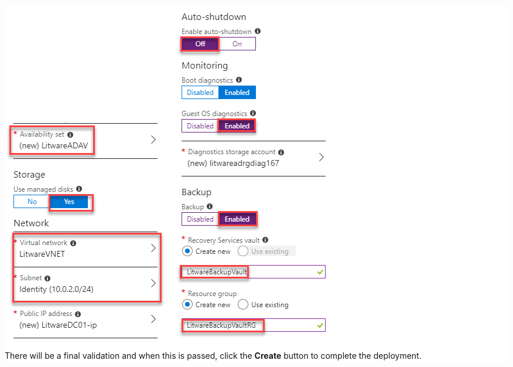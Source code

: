 ![In this screen, a new availability set LitwareADAV is set, managed disks is set to Yes, LitwareVNET and the Identity subnet is selected.](images/Hands-onlabstep-bystep-BuildingaresilientIaaSarchitectureimages/media/image43.png "Settings") ![In this screen, auto-shutdown is set to off, Guest OS diagnostics is enabled, backup is enabled.](images/Hands-onlabstep-bystep-BuildingaresilientIaaSarchitectureimages/media/image44.png "Additional Settings")

There will be a final validation and when this is passed, click the **Create** button to complete the deployment.
